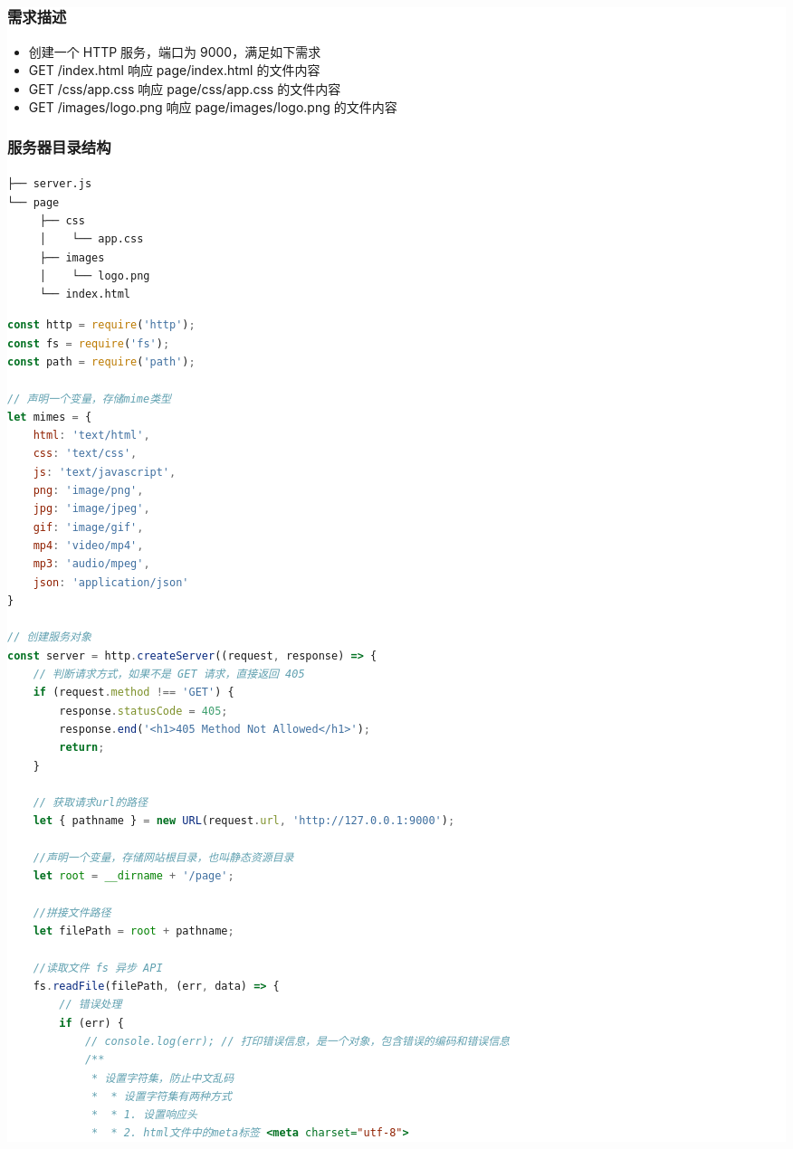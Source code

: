 ### 需求描述

* 创建一个 HTTP 服务，端口为 9000，满足如下需求
* GET  /index.html        响应  page/index.html 的文件内容
* GET  /css/app.css       响应  page/css/app.css 的文件内容
* GET  /images/logo.png   响应  page/images/logo.png 的文件内容

### 服务器目录结构

```bash
├── server.js
└── page
     ├── css
     │    └── app.css
     ├── images
     │    └── logo.png
     └── index.html
```

```js
const http = require('http');
const fs = require('fs');
const path = require('path');

// 声明一个变量，存储mime类型
let mimes = {
    html: 'text/html',
    css: 'text/css',
    js: 'text/javascript',
    png: 'image/png',
    jpg: 'image/jpeg',
    gif: 'image/gif',
    mp4: 'video/mp4',
    mp3: 'audio/mpeg',
    json: 'application/json'
}

// 创建服务对象
const server = http.createServer((request, response) => {
    // 判断请求方式，如果不是 GET 请求，直接返回 405
    if (request.method !== 'GET') {
        response.statusCode = 405;
        response.end('<h1>405 Method Not Allowed</h1>');
        return;
    }

    // 获取请求url的路径
    let { pathname } = new URL(request.url, 'http://127.0.0.1:9000');

    //声明一个变量，存储网站根目录，也叫静态资源目录
    let root = __dirname + '/page'; 

    //拼接文件路径
    let filePath = root + pathname;

    //读取文件 fs 异步 API
    fs.readFile(filePath, (err, data) => {
        // 错误处理
        if (err) {
            // console.log(err); // 打印错误信息，是一个对象，包含错误的编码和错误信息
            /**
             * 设置字符集，防止中文乱码
             *  * 设置字符集有两种方式
             *  * 1. 设置响应头
             *  * 2. html文件中的meta标签 <meta charset="utf-8">
```